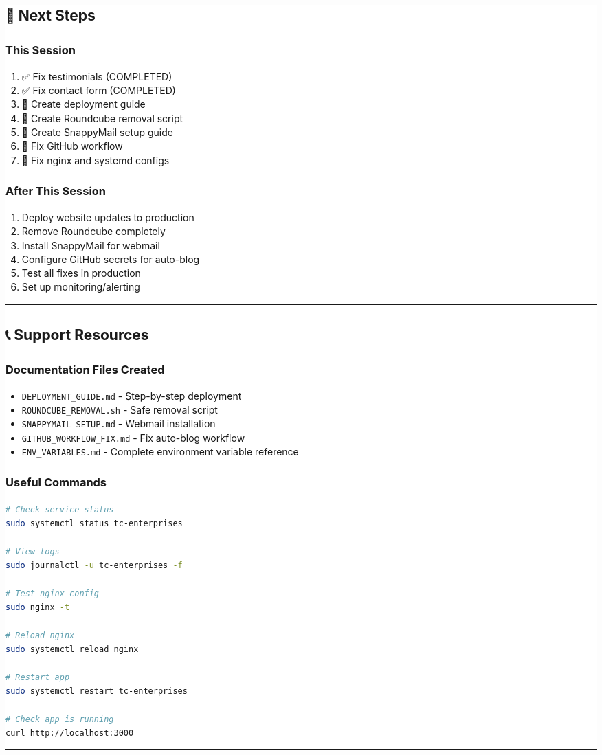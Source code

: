 
## 🎯 Next Steps

### This Session
1. ✅ Fix testimonials (COMPLETED)
2. ✅ Fix contact form (COMPLETED)
3. 🔄 Create deployment guide
4. 🔄 Create Roundcube removal script
5. 🔄 Create SnappyMail setup guide
6. 🔄 Fix GitHub workflow
7. 🔄 Fix nginx and systemd configs

### After This Session
1. Deploy website updates to production
2. Remove Roundcube completely
3. Install SnappyMail for webmail
4. Configure GitHub secrets for auto-blog
5. Test all fixes in production
6. Set up monitoring/alerting

---

## 📞 Support Resources

### Documentation Files Created
- `DEPLOYMENT_GUIDE.md` - Step-by-step deployment
- `ROUNDCUBE_REMOVAL.sh` - Safe removal script
- `SNAPPYMAIL_SETUP.md` - Webmail installation
- `GITHUB_WORKFLOW_FIX.md` - Fix auto-blog workflow
- `ENV_VARIABLES.md` - Complete environment variable reference

### Useful Commands
```bash
# Check service status
sudo systemctl status tc-enterprises

# View logs
sudo journalctl -u tc-enterprises -f

# Test nginx config
sudo nginx -t

# Reload nginx
sudo systemctl reload nginx

# Restart app
sudo systemctl restart tc-enterprises

# Check app is running
curl http://localhost:3000
```

---